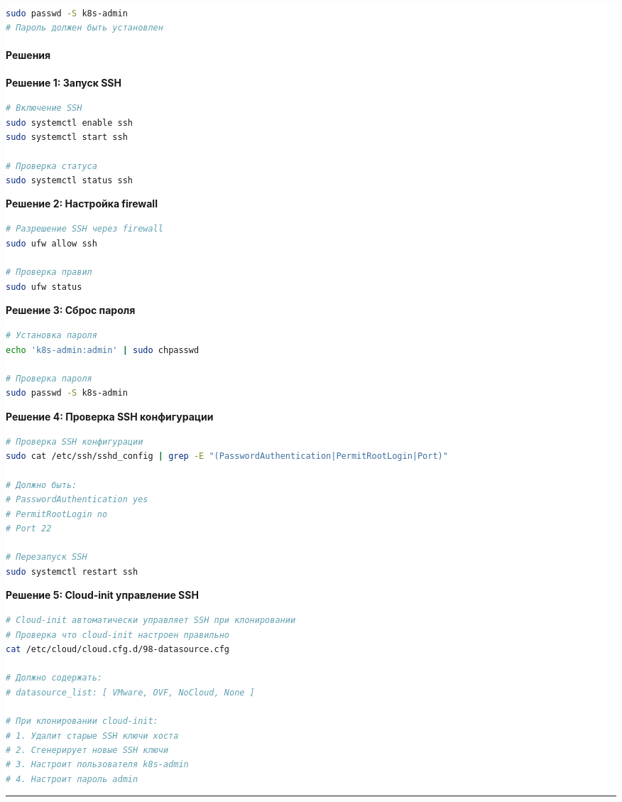 ```bash
sudo passwd -S k8s-admin
# Пароль должен быть установлен
```

#### Решения

**Решение 1: Запуск SSH**

```bash
# Включение SSH
sudo systemctl enable ssh
sudo systemctl start ssh

# Проверка статуса
sudo systemctl status ssh
```

**Решение 2: Настройка firewall**

```bash
# Разрешение SSH через firewall
sudo ufw allow ssh

# Проверка правил
sudo ufw status
```

**Решение 3: Сброс пароля**

```bash
# Установка пароля
echo 'k8s-admin:admin' | sudo chpasswd

# Проверка пароля
sudo passwd -S k8s-admin
```

**Решение 4: Проверка SSH конфигурации**

```bash
# Проверка SSH конфигурации
sudo cat /etc/ssh/sshd_config | grep -E "(PasswordAuthentication|PermitRootLogin|Port)"

# Должно быть:
# PasswordAuthentication yes
# PermitRootLogin no
# Port 22

# Перезапуск SSH
sudo systemctl restart ssh
```

**Решение 5: Cloud-init управление SSH**

```bash
# Cloud-init автоматически управляет SSH при клонировании
# Проверка что cloud-init настроен правильно
cat /etc/cloud/cloud.cfg.d/98-datasource.cfg

# Должно содержать:
# datasource_list: [ VMware, OVF, NoCloud, None ]

# При клонировании cloud-init:
# 1. Удалит старые SSH ключи хоста
# 2. Сгенерирует новые SSH ключи
# 3. Настроит пользователя k8s-admin
# 4. Настроит пароль admin
```

---